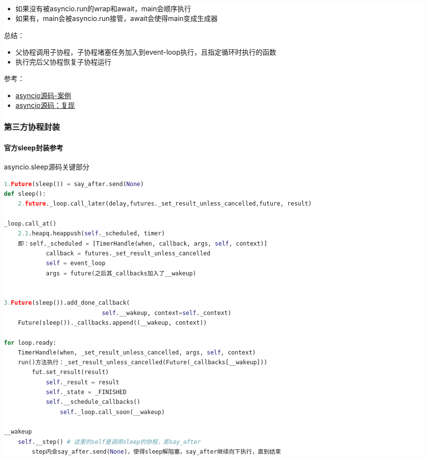 - 如果没有被asyncio.run的wrap和await，main会顺序执行
- 如果有，main会被asyncio.run接管，await会使得main变成生成器



总结：

- 父协程调用子协程，子协程堵塞任务加入到event-loop执行，且指定循环时执行的函数
- 执行完后父协程恢复子协程运行



参考：

- [asyncio源码-案例](https://lotabout.me/2017/understand-python-asyncio/)
- [asyncio源码：复现](https://zhuanlan.zhihu.com/p/64991670)



### 第三方协程封装

#### 官方sleep封装参考

asyncio.sleep源码关键部分

```python
1.Future(sleep()) = say_after.send(None)
def sleep():
    2.future._loop.call_later(delay,futures._set_result_unless_cancelled,future, result)

_loop.call_at()  
    2.1.heapq.heappush(self._scheduled, timer)
    即：self._scheduled = [TimerHandle(when, callback, args, self, context)]
    		callback = futures._set_result_unless_cancelled
            self = event_loop
            args = future(之后其_callbacks加入了__wakeup)
            
                
3.Future(sleep()).add_done_callback(
                            self.__wakeup, context=self._context) 
	Future(sleep())._callbacks.append((__wakeup, context))

for loop.ready:
    TimerHandle(when, _set_result_unless_cancelled, args, self, context)
    run()方法执行：_set_result_unless_cancelled(Future(_callbacks[__wakeup]))
    	fut.set_result(result)
        	self._result = result
        	self._state = _FINISHED
        	self.__schedule_callbacks()
            	self._loop.call_soon(__wakeup)
                
__wakeup
	self.__step() # 这里的self是调用sleep的协程，即say_after
    	step内会say_after.send(None)，使得sleep解阻塞，say_after继续向下执行，直到结束
```


